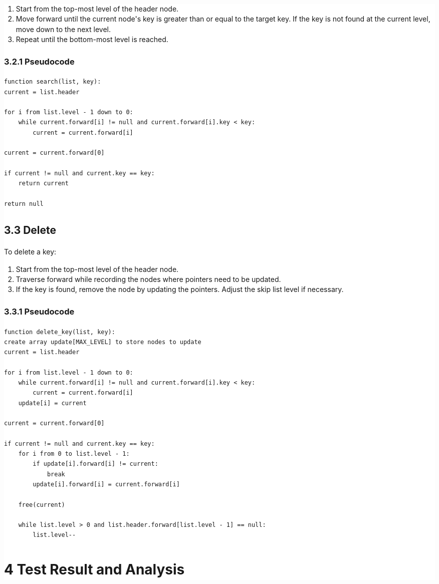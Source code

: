 1. Start from the top-most level of the header node.
2. Move forward until the current node's key is greater than or equal to the target key. If the key is not found at the current level, move down to the next level.
3. Repeat until the bottom-most level is reached.
### 3.2.1 Pseudocode
```
function search(list, key):
current = list.header

for i from list.level - 1 down to 0:
    while current.forward[i] != null and current.forward[i].key < key:
        current = current.forward[i]

current = current.forward[0]

if current != null and current.key == key:
    return current

return null
```
## 3.3 Delete
To delete a key:

1. Start from the top-most level of the header node.
2. Traverse forward while recording the nodes where pointers need to be updated.
3. If the key is found, remove the node by updating the pointers. Adjust the skip list level if necessary.
### 3.3.1 Pseudocode
```
function delete_key(list, key):
create array update[MAX_LEVEL] to store nodes to update
current = list.header

for i from list.level - 1 down to 0:
    while current.forward[i] != null and current.forward[i].key < key:
        current = current.forward[i]
    update[i] = current

current = current.forward[0]

if current != null and current.key == key:
    for i from 0 to list.level - 1:
        if update[i].forward[i] != current:
            break
        update[i].forward[i] = current.forward[i]

    free(current)

    while list.level > 0 and list.header.forward[list.level - 1] == null:
        list.level--
```
# 4 Test Result and Analysis
